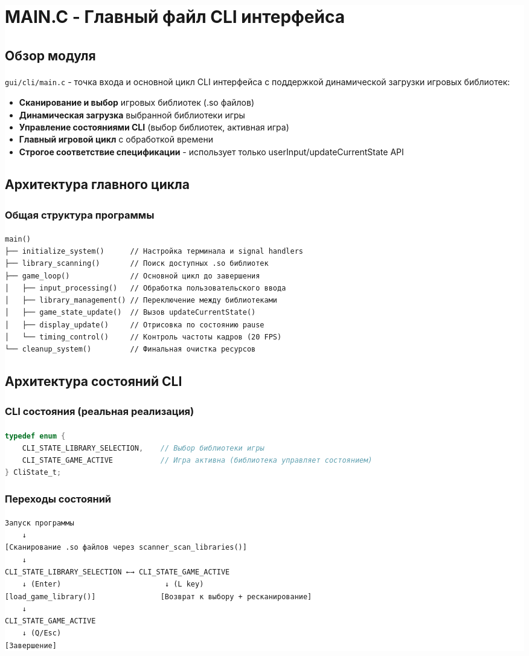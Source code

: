 # MAIN.C - Главный файл CLI интерфейса

## Обзор модуля

`gui/cli/main.c` - точка входа и основной цикл CLI интерфейса с поддержкой динамической загрузки игровых библиотек:
- **Сканирование и выбор** игровых библиотек (.so файлов)
- **Динамическая загрузка** выбранной библиотеки игры
- **Управление состояниями CLI** (выбор библиотек, активная игра)
- **Главный игровой цикл** с обработкой времени
- **Строгое соответствие спецификации** - использует только userInput/updateCurrentState API

## Архитектура главного цикла

### Общая структура программы
```
main()
├── initialize_system()      // Настройка терминала и signal handlers
├── library_scanning()       // Поиск доступных .so библиотек
├── game_loop()              // Основной цикл до завершения
│   ├── input_processing()   // Обработка пользовательского ввода
│   ├── library_management() // Переключение между библиотеками
│   ├── game_state_update()  // Вызов updateCurrentState()
│   ├── display_update()     // Отрисовка по состоянию pause
│   └── timing_control()     // Контроль частоты кадров (20 FPS)
└── cleanup_system()         // Финальная очистка ресурсов
```

## Архитектура состояний CLI

### CLI состояния (реальная реализация)
```c
typedef enum {
    CLI_STATE_LIBRARY_SELECTION,    // Выбор библиотеки игры
    CLI_STATE_GAME_ACTIVE           // Игра активна (библиотека управляет состоянием)
} CliState_t;
```

### Переходы состояний
```
Запуск программы
    ↓
[Сканирование .so файлов через scanner_scan_libraries()]
    ↓
CLI_STATE_LIBRARY_SELECTION ←→ CLI_STATE_GAME_ACTIVE
    ↓ (Enter)                        ↓ (L key)
[load_game_library()]               [Возврат к выбору + ресканирование]
    ↓
CLI_STATE_GAME_ACTIVE
    ↓ (Q/Esc)
[Завершение]
```

